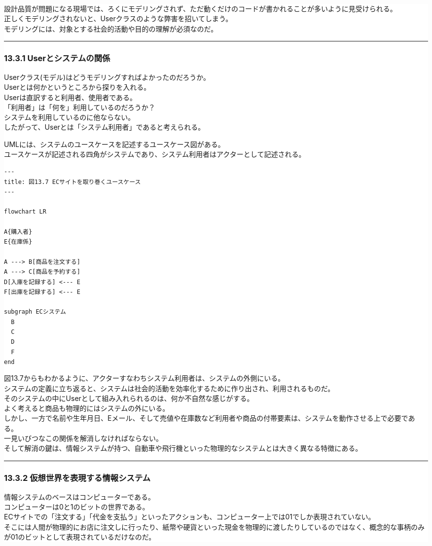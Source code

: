 設計品質が問題になる現場では、ろくにモデリングされず、ただ動くだけのコードが書かれることが多いように見受けられる。  
正しくモデリングされないと、Userクラスのような弊害を招いてしまう。  
モデリングには、対象とする社会的活動や目的の理解が必須なのだ。  

---

### 13.3.1 Userとシステムの関係

Userクラス(モデル)はどうモデリングすればよかったのだろうか。  
Userとは何かというところから探りを入れる。  
Userは直訳すると利用者、使用者である。  
「利用者」は「何を」利用しているのだろうか？  
システムを利用しているのに他ならない。  
したがって、Userとは「システム利用者」であると考えられる。  

UMLには、システムのユースケースを記述するユースケース図がある。  
ユースケースが記述される四角がシステムであり、システム利用者はアクターとして記述される。  

```mermaid
---
title: 図13.7 ECサイトを取り巻くユースケース
---

flowchart LR

A{購入者}
E{在庫係}

A ---> B[商品を注文する]
A ---> C[商品を予約する]
D[入庫を記録する] <--- E
F[出庫を記録する] <--- E

subgraph ECシステム
  B
  C
  D
  F
end
```

図13.7からもわかるように、アクターすなわちシステム利用者は、システムの外側にいる。  
システムの定義に立ち返ると、システムは社会的活動を効率化するために作り出され、利用されるものだ。  
そのシステムの中にUserとして組み入れられるのは、何か不自然な感じがする。  
よく考えると商品も物理的にはシステムの外にいる。  
しかし、一方で名前や生年月日、Eメール、そして売値や在庫数など利用者や商品の付帯要素は、システムを動作させる上で必要である。  
一見いびつなこの関係を解消しなければならない。  
そして解消の鍵は、情報システムが持つ、自動車や飛行機といった物理的なシステムとは大きく異なる特徴にある。  

---

### 13.3.2 仮想世界を表現する情報システム

情報システムのベースはコンピューターである。  
コンピューターは0と1のビットの世界である。  
ECサイトでの「注文する」「代金を支払う」といったアクションも、コンピューター上では01でしか表現されていない。  
そこには人間が物理的にお店に注文しに行ったり、紙幣や硬貨といった現金を物理的に渡したりしているのではなく、概念的な事柄のみが01のビットとして表現されているだけなのだ。  
